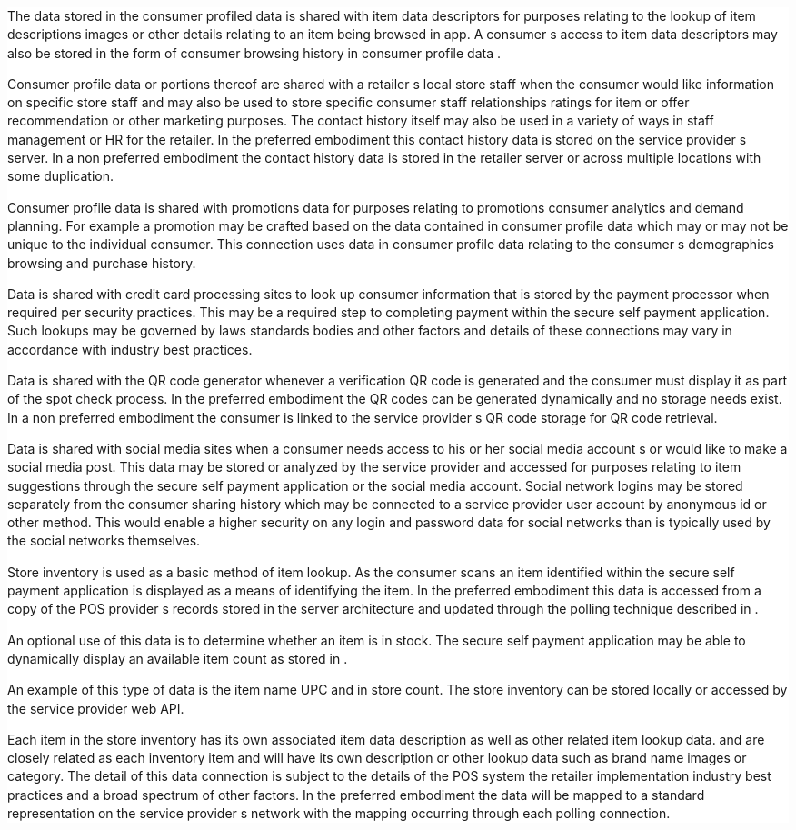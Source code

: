 The data stored in the consumer profiled data is shared with item data descriptors for purposes relating to the lookup of item descriptions images or other details relating to an item being browsed in app. A consumer s access to item data descriptors may also be stored in the form of consumer browsing history in consumer profile data .

Consumer profile data or portions thereof are shared with a retailer s local store staff when the consumer would like information on specific store staff and may also be used to store specific consumer staff relationships ratings for item or offer recommendation or other marketing purposes. The contact history itself may also be used in a variety of ways in staff management or HR for the retailer. In the preferred embodiment this contact history data is stored on the service provider s server. In a non preferred embodiment the contact history data is stored in the retailer server or across multiple locations with some duplication.

Consumer profile data is shared with promotions data for purposes relating to promotions consumer analytics and demand planning. For example a promotion may be crafted based on the data contained in consumer profile data which may or may not be unique to the individual consumer. This connection uses data in consumer profile data relating to the consumer s demographics browsing and purchase history.

Data is shared with credit card processing sites to look up consumer information that is stored by the payment processor when required per security practices. This may be a required step to completing payment within the secure self payment application. Such lookups may be governed by laws standards bodies and other factors and details of these connections may vary in accordance with industry best practices.

Data is shared with the QR code generator whenever a verification QR code is generated and the consumer must display it as part of the spot check process. In the preferred embodiment the QR codes can be generated dynamically and no storage needs exist. In a non preferred embodiment the consumer is linked to the service provider s QR code storage for QR code retrieval.

Data is shared with social media sites when a consumer needs access to his or her social media account s or would like to make a social media post. This data may be stored or analyzed by the service provider and accessed for purposes relating to item suggestions through the secure self payment application or the social media account. Social network logins may be stored separately from the consumer sharing history which may be connected to a service provider user account by anonymous id or other method. This would enable a higher security on any login and password data for social networks than is typically used by the social networks themselves.

Store inventory is used as a basic method of item lookup. As the consumer scans an item identified within the secure self payment application is displayed as a means of identifying the item. In the preferred embodiment this data is accessed from a copy of the POS provider s records stored in the server architecture and updated through the polling technique described in .

An optional use of this data is to determine whether an item is in stock. The secure self payment application may be able to dynamically display an available item count as stored in .

An example of this type of data is the item name UPC and in store count. The store inventory can be stored locally or accessed by the service provider web API.

Each item in the store inventory has its own associated item data description as well as other related item lookup data. and are closely related as each inventory item and will have its own description or other lookup data such as brand name images or category. The detail of this data connection is subject to the details of the POS system the retailer implementation industry best practices and a broad spectrum of other factors. In the preferred embodiment the data will be mapped to a standard representation on the service provider s network with the mapping occurring through each polling connection.
